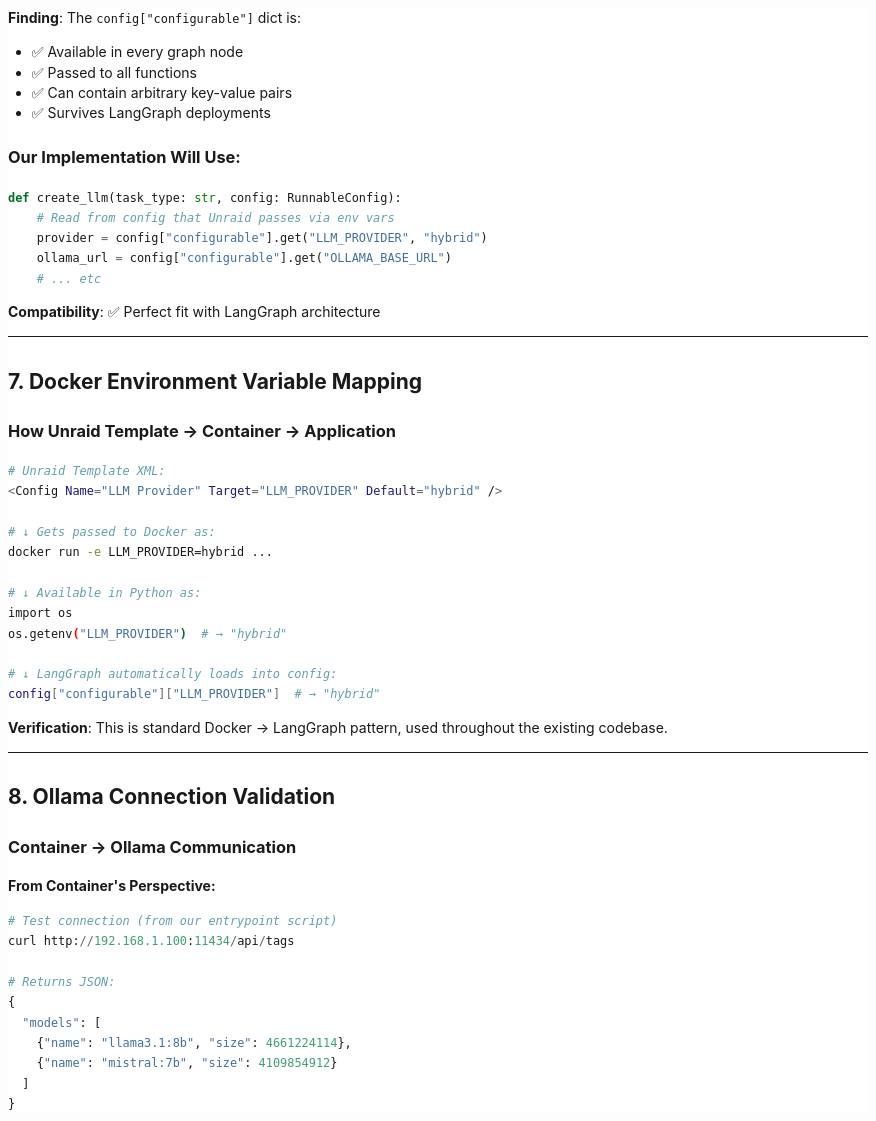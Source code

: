 **Finding**: The `config["configurable"]` dict is:
- ✅ Available in every graph node
- ✅ Passed to all functions
- ✅ Can contain arbitrary key-value pairs
- ✅ Survives LangGraph deployments

### Our Implementation Will Use:
```python
def create_llm(task_type: str, config: RunnableConfig):
    # Read from config that Unraid passes via env vars
    provider = config["configurable"].get("LLM_PROVIDER", "hybrid")
    ollama_url = config["configurable"].get("OLLAMA_BASE_URL")
    # ... etc
```

**Compatibility**: ✅ Perfect fit with LangGraph architecture

---

## 7. Docker Environment Variable Mapping

### How Unraid Template → Container → Application

```bash
# Unraid Template XML:
<Config Name="LLM Provider" Target="LLM_PROVIDER" Default="hybrid" />

# ↓ Gets passed to Docker as:
docker run -e LLM_PROVIDER=hybrid ...

# ↓ Available in Python as:
import os
os.getenv("LLM_PROVIDER")  # → "hybrid"

# ↓ LangGraph automatically loads into config:
config["configurable"]["LLM_PROVIDER"]  # → "hybrid"
```

**Verification**: This is standard Docker → LangGraph pattern, used throughout the existing codebase.

---

## 8. Ollama Connection Validation

### Container → Ollama Communication

**From Container's Perspective:**

```python
# Test connection (from our entrypoint script)
curl http://192.168.1.100:11434/api/tags

# Returns JSON:
{
  "models": [
    {"name": "llama3.1:8b", "size": 4661224114},
    {"name": "mistral:7b", "size": 4109854912}
  ]
}
```
